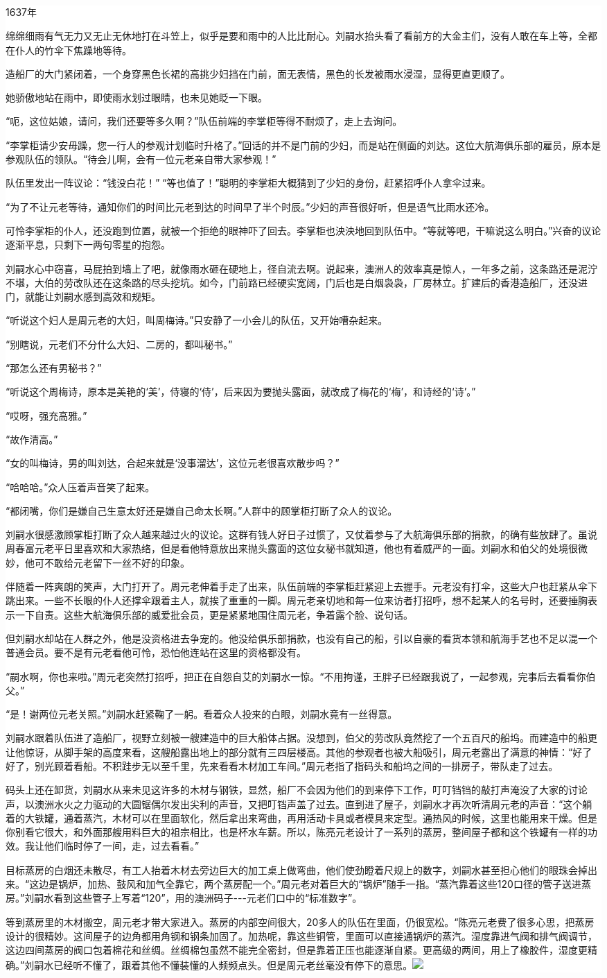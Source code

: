 1637年

绵绵细雨有气无力又无止无休地打在斗笠上，似乎是要和雨中的人比比耐心。刘嗣水抬头看了看前方的大金主们，没有人敢在车上等，全都在仆人的竹伞下焦躁地等待。

造船厂的大门紧闭着，一个身穿黑色长裙的高挑少妇挡在门前，面无表情，黑色的长发被雨水浸湿，显得更直更顺了。

她骄傲地站在雨中，即使雨水划过眼睛，也未见她眨一下眼。

“呃，这位姑娘，请问，我们还要等多久啊？”队伍前端的李掌柜等得不耐烦了，走上去询问。

“李掌柜请少安毋躁，您一行人的参观计划临时升格了。”回话的并不是门前的少妇，而是站在侧面的刘达。这位大航海俱乐部的雇员，原本是参观队伍的领队。“待会儿啊，会有一位元老亲自带大家参观！”

队伍里发出一阵议论：“钱没白花！” “等也值了！”聪明的李掌柜大概猜到了少妇的身份，赶紧招呼仆人拿伞过来。

“为了不让元老等待，通知你们的时间比元老到达的时间早了半个时辰。”少妇的声音很好听，但是语气比雨水还冷。

可怜李掌柜的仆人，还没跑到位置，就被一个拒绝的眼神吓了回去。李掌柜也泱泱地回到队伍中。“等就等吧，干嘛说这么明白。”兴奋的议论逐渐平息，只剩下一两句零星的抱怨。

刘嗣水心中窃喜，马屁拍到墙上了吧，就像雨水砸在硬地上，径自流去啊。说起来，澳洲人的效率真是惊人，一年多之前，这条路还是泥泞不堪，大伯的劳改队还在这条路的尽头挖坑。如今，门前路已经硬实宽阔，门后也是白烟袅袅，厂房林立。扩建后的香港造船厂，还没进门，就能让刘嗣水感到高效和规矩。

“听说这个妇人是周元老的大妇，叫周梅诗。”只安静了一小会儿的队伍，又开始嘈杂起来。

“别瞎说，元老们不分什么大妇、二房的，都叫秘书。”

“那怎么还有男秘书？”

“听说这个周梅诗，原本是美艳的‘美’，侍寝的‘侍’，后来因为要抛头露面，就改成了梅花的‘梅’，和诗经的‘诗’。”

“哎呀，强充高雅。”

“故作清高。”

“女的叫梅诗，男的叫刘达，合起来就是‘没事溜达’，这位元老很喜欢散步吗？”

“哈哈哈。”众人压着声音笑了起来。

“都闭嘴，你们是嫌自己生意太好还是嫌自己命太长啊。”人群中的顾掌柜打断了众人的议论。

刘嗣水很感激顾掌柜打断了众人越来越过火的议论。这群有钱人好日子过惯了，又仗着参与了大航海俱乐部的捐款，的确有些放肆了。虽说周春富元老平日里喜欢和大家热络，但是看他特意放出来抛头露面的这位女秘书就知道，他也有着威严的一面。刘嗣水和伯父的处境很微妙，他可不敢给元老留下一丝不好的印象。

伴随着一阵爽朗的笑声，大门打开了。周元老伸着手走了出来，队伍前端的李掌柜赶紧迎上去握手。元老没有打伞，这些大户也赶紧从伞下跳出来。一些不长眼的仆人还撑伞跟着主人，就挨了重重的一脚。周元老亲切地和每一位来访者打招呼，想不起某人的名号时，还要捶胸表示一下自责。这些大航海俱乐部的威爱批会员，更是紧紧地围住周元老，争着露个脸、说句话。

但刘嗣水却站在人群之外，他是没资格进去争宠的。他没给俱乐部捐款，也没有自己的船，引以自豪的看货本领和航海手艺也不足以混一个普通会员。要不是有元老看他可怜，恐怕他连站在这里的资格都没有。

“嗣水啊，你也来啦。”周元老突然打招呼，把正在自怨自艾的刘嗣水一惊。“不用拘谨，王胖子已经跟我说了，一起参观，完事后去看看你伯父。”

“是！谢两位元老关照。”刘嗣水赶紧鞠了一躬。看着众人投来的白眼，刘嗣水竟有一丝得意。

刘嗣水跟着队伍进了造船厂，视野立刻被一艘建造中的巨大船体占据。没想到，伯父的劳改队竟然挖了一个五百尺的船坞。而建造中的船更让他惊讶，从脚手架的高度来看，这艘船露出地上的部分就有三四层楼高。其他的参观者也被大船吸引，周元老露出了满意的神情：“好了好了，别光顾着看船。不积跬步无以至千里，先来看看木材加工车间。”周元老指了指码头和船坞之间的一排房子，带队走了过去。

码头上还在卸货，刘嗣水从来未见这许多的木材与钢铁，显然，船厂不会因为他们的到来停下工作，叮叮铛铛的敲打声淹没了大家的讨论声，以澳洲水火之力驱动的大圆锯偶尔发出尖利的声音，又把叮铛声盖了过去。直到进了屋子，刘嗣水才再次听清周元老的声音：“这个躺着的大铁罐，通着蒸汽，木材可以在里面软化，然后拿出来弯曲，再用活动卡具或者模具来定型。通热风的时候，这里也能用来干燥。但是你别看它很大，和外面那艘用料巨大的祖宗相比，也是杯水车薪。所以，陈亮元老设计了一系列的蒸房，整间屋子都和这个铁罐有一样的功效。我让他们临时停了一间，走，过去看看。”

目标蒸房的白烟还未散尽，有工人抬着木材去旁边巨大的加工桌上做弯曲，他们使劲瞪着尺规上的数字，刘嗣水甚至担心他们的眼珠会掉出来。“这边是锅炉，加热、鼓风和加气全靠它，两个蒸房配一个。”周元老对着巨大的“锅炉”随手一指。“蒸汽靠着这些120口径的管子送进蒸房。”刘嗣水看到这些管子上写着“120”，用的澳洲码子---元老们口中的“标准数字”。

等到蒸房里的木材搬空，周元老才带大家进入。蒸房的内部空间很大，20多人的队伍在里面，仍很宽松。“陈亮元老费了很多心思，把蒸房设计的很精妙。这间屋子的边角都用角钢和钢条加固了。加热呢，靠这些铜管，里面可以直接通锅炉的蒸汽。湿度靠进气阀和排气阀调节，这边四间蒸房的阀口包着棉花和丝绸。丝绸棉包虽然不能完全密封，但是靠着正压也能逐渐自紧。更高级的两间，用上了橡胶件，湿度更精确。”刘嗣水已经听不懂了，跟着其他不懂装懂的人频频点头。但是周元老丝毫没有停下的意思。![](https://cdn.jsdelivr.net/gh/lzjluzijie/beichao@main/img/003734sdf5f7elllvkl5zh.png)
